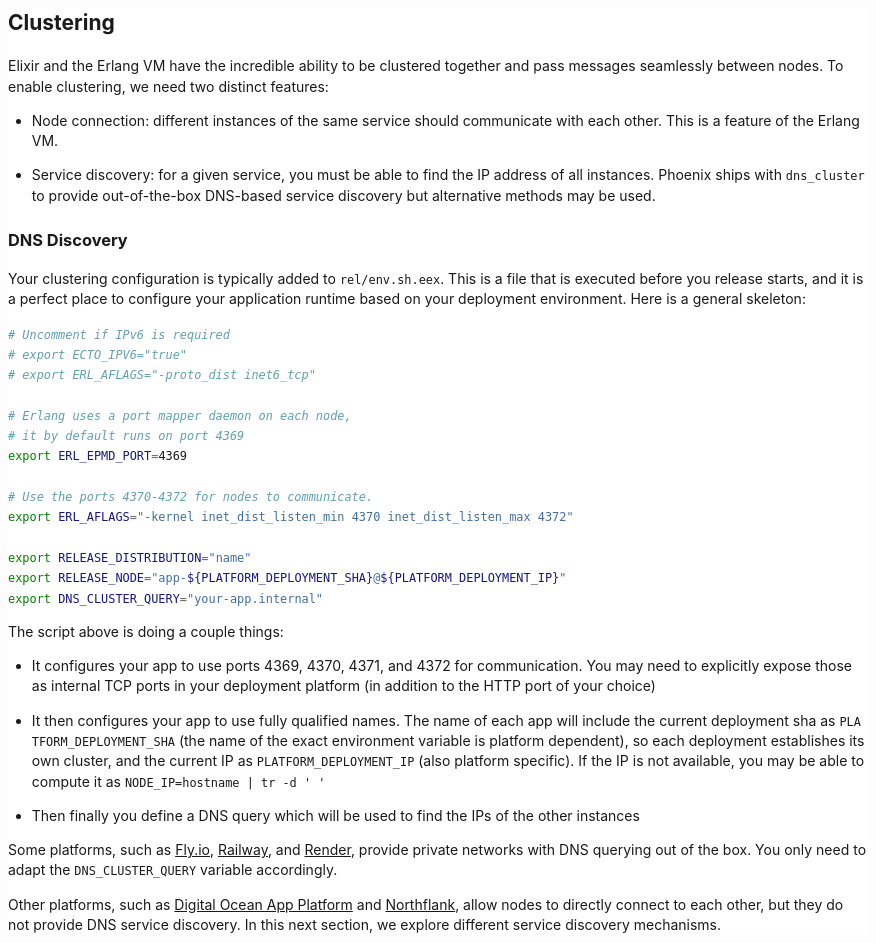 ## Clustering

Elixir and the Erlang VM have the incredible ability to be clustered together and pass messages seamlessly between nodes. To enable clustering, we need two distinct features:

* Node connection: different instances of the same service should communicate with each other. This is a feature of the Erlang VM.

* Service discovery: for a given service, you must be able to find the IP address of all instances. Phoenix ships with `dns_cluster` to provide out-of-the-box DNS-based service discovery but alternative methods may be used.

### DNS Discovery

Your clustering configuration is typically added to `rel/env.sh.eex`. This is a file that is executed before you release starts, and it is a perfect place to configure your application runtime based on your deployment environment. Here is a general skeleton:

```sh
# Uncomment if IPv6 is required
# export ECTO_IPV6="true"
# export ERL_AFLAGS="-proto_dist inet6_tcp"

# Erlang uses a port mapper daemon on each node,
# it by default runs on port 4369
export ERL_EPMD_PORT=4369

# Use the ports 4370-4372 for nodes to communicate.
export ERL_AFLAGS="-kernel inet_dist_listen_min 4370 inet_dist_listen_max 4372"

export RELEASE_DISTRIBUTION="name"
export RELEASE_NODE="app-${PLATFORM_DEPLOYMENT_SHA}@${PLATFORM_DEPLOYMENT_IP}"
export DNS_CLUSTER_QUERY="your-app.internal"
```

The script above is doing a couple things:

* It configures your app to use ports 4369, 4370, 4371, and 4372 for communication. You may need to explicitly expose those as internal TCP ports in your deployment platform (in addition to the HTTP port of your choice)

* It then configures your app to use fully qualified names. The name of each app will include the current deployment sha as `PLATFORM_DEPLOYMENT_SHA` (the name of the exact environment variable is platform dependent), so each deployment establishes its own cluster, and the current IP as `PLATFORM_DEPLOYMENT_IP` (also platform specific). If the IP is not available, you may be able to compute it as `NODE_IP=hostname | tr -d ' '`

* Then finally you define a DNS query which will be used to find the IPs of the other instances

Some platforms, such as [Fly.io](https://fly.io/docs/networking/private-networking/), [Railway](https://docs.railway.com/guides/private-networking), and [Render](https://render.com/docs/private-network#direct-ip-communication-advanced), provide private networks with DNS querying out of the box. You only need to adapt the `DNS_CLUSTER_QUERY` variable accordingly.

Other platforms, such as [Digital Ocean App Platform](https://www.digitalocean.com/products/app-platform) and [Northflank](https://northflank.com/features/platform), allow nodes to directly connect to each other, but they do not provide DNS service discovery. In this next section, we explore different service discovery mechanisms.
